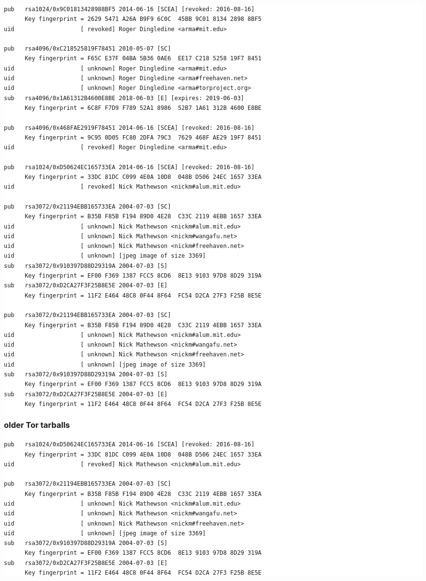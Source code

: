     pub   rsa1024/0x9C01813428988BF5 2014-06-16 [SCEA] [revoked: 2016-08-16]
          Key fingerprint = 2629 5471 A26A B9F9 6C0C  45BB 9C01 8134 2898 8BF5
    uid                   [ revoked] Roger Dingledine <arma#mit.edu>
    
    pub   rsa4096/0xC218525819F78451 2010-05-07 [SC]
          Key fingerprint = F65C E37F 04BA 5B36 0AE6  EE17 C218 5258 19F7 8451
    uid                   [ unknown] Roger Dingledine <arma#mit.edu>
    uid                   [ unknown] Roger Dingledine <arma#freehaven.net>
    uid                   [ unknown] Roger Dingledine <arma#torproject.org>
    sub   rsa4096/0x1A61312B4600E8BE 2018-06-03 [E] [expires: 2019-06-03]
          Key fingerprint = 6C8F F7D9 F789 52A1 8986  52B7 1A61 312B 4600 E8BE
    
    pub   rsa4096/0x468FAE2919F78451 2014-06-16 [SCEA] [revoked: 2016-08-16]
          Key fingerprint = 9C95 0D05 FC80 2DFA 79C3  7629 468F AE29 19F7 8451
    uid                   [ revoked] Roger Dingledine <arma#mit.edu>
    
    pub   rsa1024/0xD50624EC165733EA 2014-06-16 [SCEA] [revoked: 2016-08-16]
          Key fingerprint = 33DC 81DC C099 4E0A 10D8  048B D506 24EC 1657 33EA
    uid                   [ revoked] Nick Mathewson <nickm#alum.mit.edu>
    
    pub   rsa3072/0x21194EBB165733EA 2004-07-03 [SC]
          Key fingerprint = B35B F85B F194 89D0 4E28  C33C 2119 4EBB 1657 33EA
    uid                   [ unknown] Nick Mathewson <nickm#alum.mit.edu>
    uid                   [ unknown] Nick Mathewson <nickm#wangafu.net>
    uid                   [ unknown] Nick Mathewson <nickm#freehaven.net>
    uid                   [ unknown] [jpeg image of size 3369]
    sub   rsa3072/0x910397D88D29319A 2004-07-03 [S]
          Key fingerprint = EF00 F369 1387 FCC5 8CD6  8E13 9103 97D8 8D29 319A
    sub   rsa3072/0xD2CA27F3F25B8E5E 2004-07-03 [E]
          Key fingerprint = 11F2 E464 48C8 0F44 8F64  FC54 D2CA 27F3 F25B 8E5E
    
    pub   rsa3072/0x21194EBB165733EA 2004-07-03 [SC]
          Key fingerprint = B35B F85B F194 89D0 4E28  C33C 2119 4EBB 1657 33EA
    uid                   [ unknown] Nick Mathewson <nickm#alum.mit.edu>
    uid                   [ unknown] Nick Mathewson <nickm#wangafu.net>
    uid                   [ unknown] Nick Mathewson <nickm#freehaven.net>
    uid                   [ unknown] [jpeg image of size 3369]
    sub   rsa3072/0x910397D88D29319A 2004-07-03 [S]
          Key fingerprint = EF00 F369 1387 FCC5 8CD6  8E13 9103 97D8 8D29 319A
    sub   rsa3072/0xD2CA27F3F25B8E5E 2004-07-03 [E]
          Key fingerprint = 11F2 E464 48C8 0F44 8F64  FC54 D2CA 27F3 F25B 8E5E
    
    

### older Tor tarballs

    
    
    pub   rsa1024/0xD50624EC165733EA 2014-06-16 [SCEA] [revoked: 2016-08-16]
          Key fingerprint = 33DC 81DC C099 4E0A 10D8  048B D506 24EC 1657 33EA
    uid                   [ revoked] Nick Mathewson <nickm#alum.mit.edu>
    
    pub   rsa3072/0x21194EBB165733EA 2004-07-03 [SC]
          Key fingerprint = B35B F85B F194 89D0 4E28  C33C 2119 4EBB 1657 33EA
    uid                   [ unknown] Nick Mathewson <nickm#alum.mit.edu>
    uid                   [ unknown] Nick Mathewson <nickm#wangafu.net>
    uid                   [ unknown] Nick Mathewson <nickm#freehaven.net>
    uid                   [ unknown] [jpeg image of size 3369]
    sub   rsa3072/0x910397D88D29319A 2004-07-03 [S]
          Key fingerprint = EF00 F369 1387 FCC5 8CD6  8E13 9103 97D8 8D29 319A
    sub   rsa3072/0xD2CA27F3F25B8E5E 2004-07-03 [E]
          Key fingerprint = 11F2 E464 48C8 0F44 8F64  FC54 D2CA 27F3 F25B 8E5E
    